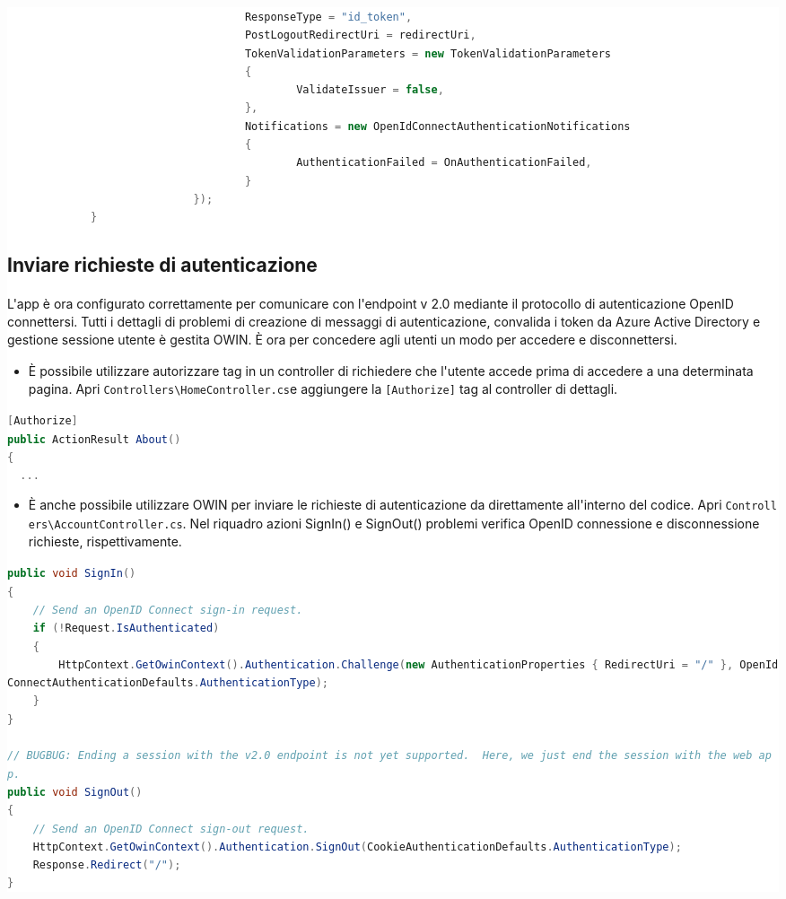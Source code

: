 ```C#
                                     ResponseType = "id_token",
                                     PostLogoutRedirectUri = redirectUri,
                                     TokenValidationParameters = new TokenValidationParameters
                                     {
                                             ValidateIssuer = false,
                                     },
                                     Notifications = new OpenIdConnectAuthenticationNotifications
                                     {
                                             AuthenticationFailed = OnAuthenticationFailed,
                                     }
                             });
             }
```

## <a name="send-authentication-requests"></a>Inviare richieste di autenticazione
L'app è ora configurato correttamente per comunicare con l'endpoint v 2.0 mediante il protocollo di autenticazione OpenID connettersi.  Tutti i dettagli di problemi di creazione di messaggi di autenticazione, convalida i token da Azure Active Directory e gestione sessione utente è gestita OWIN.  È ora per concedere agli utenti un modo per accedere e disconnettersi.

- È possibile utilizzare autorizzare tag in un controller di richiedere che l'utente accede prima di accedere a una determinata pagina.  Apri `Controllers\HomeController.cs`e aggiungere la `[Authorize]` tag al controller di dettagli.

```C#
[Authorize]
public ActionResult About()
{
  ...
```

-   È anche possibile utilizzare OWIN per inviare le richieste di autenticazione da direttamente all'interno del codice.  Apri `Controllers\AccountController.cs`.  Nel riquadro azioni SignIn() e SignOut() problemi verifica OpenID connessione e disconnessione richieste, rispettivamente.

```C#
public void SignIn()
{
    // Send an OpenID Connect sign-in request.
    if (!Request.IsAuthenticated)
    {
        HttpContext.GetOwinContext().Authentication.Challenge(new AuthenticationProperties { RedirectUri = "/" }, OpenIdConnectAuthenticationDefaults.AuthenticationType);
    }
}

// BUGBUG: Ending a session with the v2.0 endpoint is not yet supported.  Here, we just end the session with the web app.  
public void SignOut()
{
    // Send an OpenID Connect sign-out request.
    HttpContext.GetOwinContext().Authentication.SignOut(CookieAuthenticationDefaults.AuthenticationType);
    Response.Redirect("/");
}
```
